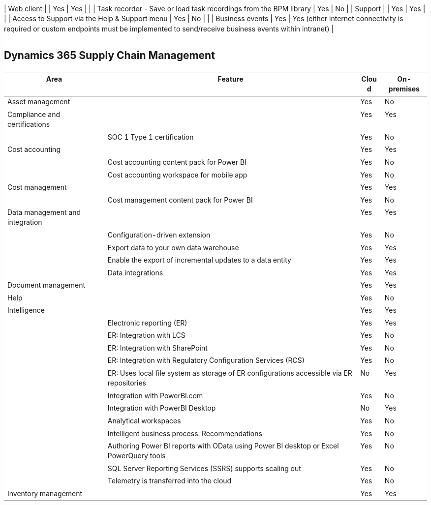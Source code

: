 | Web client                           |                                                                                           | Yes       | Yes             |
|                                      | Task recorder - Save or load task recordings from the BPM library                         | Yes       | No              |
| Support                              |                                                                                           | Yes       | Yes             |
|                                      | Access to Support via the Help & Support menu                                             | Yes       | No              |
|                                      | Business events                                                                           | Yes       | Yes (either internet connectivity is required or custom endpoints must be implemented to send/receive business events within intranet)              |

## Dynamics 365 Supply Chain Management 

| **Area**                | **Feature**             | **Cloud** | **On-premises** |
|-------------------------|-------------------|-----------|-----------------|
| Asset management                     |                                                                                           | Yes       | No |
| Compliance and certifications        |                                                                                           | Yes       | Yes             |
|                                      | SOC 1 Type 1 certification                                                                | Yes       | No              |
| Cost accounting                      |                                                                                           | Yes       | Yes             |
|                                      | Cost accounting content pack for Power BI                                                 | Yes       | No              |
|                                      | Cost accounting workspace for mobile app                                                  | Yes       | No              |
| Cost management                      |                                                                                           | Yes       | Yes             |
|                                      | Cost management content pack for Power BI                                                 | Yes       | No              |
| Data management and integration      |                                                                                           | Yes       | Yes             |
|                                      | Configuration-driven extension                                                            | Yes       | No              |
|                                      | Export data to your own data warehouse                                                    | Yes       | Yes             |
|                                      | Enable the export of incremental updates to a data entity                                 | Yes       | Yes              |
|                                      | Data integrations                                                                         | Yes       | Yes             |
| Document management                  |                                                                                           | Yes       | Yes             |
| Help                                 |                                                                                           | Yes       | No              |
| Intelligence                         |                                                                                           | Yes       | Yes             |
|                                      | Electronic reporting (ER)                                                                 | Yes       | Yes             |
|                                      | ER: Integration with LCS                                                                  | Yes       | No              |
|                                      | ER: Integration with SharePoint                                                           | Yes       | No              |
|                                      | ER: Integration with Regulatory Configuration Services (RCS)                              | Yes       | No              |
|                                      | ER: Uses local file system as storage of ER configurations accessible via ER repositories | No        | Yes             |
|                                      | Integration with PowerBI.com                                                              | Yes       | No              |
|                                      | Integration with PowerBI Desktop                                                          | No        | Yes             |
|                                      | Analytical workspaces                                                                     | Yes       | No              |
|                                      | Intelligent business process: Recommendations                                             | Yes       | No              |
|                                      | Authoring Power BI reports with OData using Power BI desktop or Excel PowerQuery tools    | Yes       | No              |
|                                      | SQL Server Reporting Services (SSRS) supports scaling out                                 | Yes       | No              |
|                                      | Telemetry is transferred into the cloud                                                   | Yes       | No              |
| Inventory management                 |                                                                                           | Yes       | Yes             |